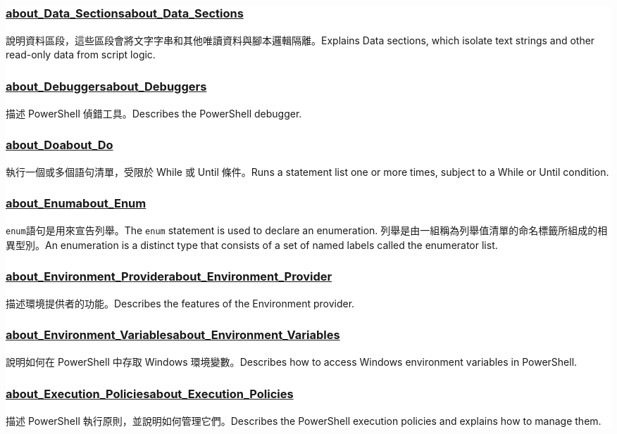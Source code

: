 ### [<span data-ttu-id="fcd42-141">about_Data_Sections</span><span class="sxs-lookup"><span data-stu-id="fcd42-141">about_Data_Sections</span></span>](about_Data_Sections.md)
<span data-ttu-id="fcd42-142">說明資料區段，這些區段會將文字字串和其他唯讀資料與腳本邏輯隔離。</span><span class="sxs-lookup"><span data-stu-id="fcd42-142">Explains Data sections, which isolate text strings and other read-only data from script logic.</span></span>

### [<span data-ttu-id="fcd42-143">about_Debuggers</span><span class="sxs-lookup"><span data-stu-id="fcd42-143">about_Debuggers</span></span>](about_Debuggers.md)
<span data-ttu-id="fcd42-144">描述 PowerShell 偵錯工具。</span><span class="sxs-lookup"><span data-stu-id="fcd42-144">Describes the PowerShell debugger.</span></span>

### [<span data-ttu-id="fcd42-145">about_Do</span><span class="sxs-lookup"><span data-stu-id="fcd42-145">about_Do</span></span>](about_Do.md)
<span data-ttu-id="fcd42-146">執行一個或多個語句清單，受限於 While 或 Until 條件。</span><span class="sxs-lookup"><span data-stu-id="fcd42-146">Runs a statement list one or more times, subject to a While or Until condition.</span></span>

### [<span data-ttu-id="fcd42-147">about_Enum</span><span class="sxs-lookup"><span data-stu-id="fcd42-147">about_Enum</span></span>](about_Enum.md)
<span data-ttu-id="fcd42-148">`enum`語句是用來宣告列舉。</span><span class="sxs-lookup"><span data-stu-id="fcd42-148">The `enum` statement is used to declare an enumeration.</span></span> <span data-ttu-id="fcd42-149">列舉是由一組稱為列舉值清單的命名標籤所組成的相異型別。</span><span class="sxs-lookup"><span data-stu-id="fcd42-149">An enumeration is a distinct type that consists of a set of named labels called the enumerator list.</span></span>

### [<span data-ttu-id="fcd42-150">about_Environment_Provider</span><span class="sxs-lookup"><span data-stu-id="fcd42-150">about_Environment_Provider</span></span>](about_Environment_Provider.md)
<span data-ttu-id="fcd42-151">描述環境提供者的功能。</span><span class="sxs-lookup"><span data-stu-id="fcd42-151">Describes the features of the Environment provider.</span></span>

### [<span data-ttu-id="fcd42-152">about_Environment_Variables</span><span class="sxs-lookup"><span data-stu-id="fcd42-152">about_Environment_Variables</span></span>](about_Environment_Variables.md)
<span data-ttu-id="fcd42-153">說明如何在 PowerShell 中存取 Windows 環境變數。</span><span class="sxs-lookup"><span data-stu-id="fcd42-153">Describes how to access Windows environment variables in PowerShell.</span></span>

### [<span data-ttu-id="fcd42-154">about_Execution_Policies</span><span class="sxs-lookup"><span data-stu-id="fcd42-154">about_Execution_Policies</span></span>](about_Execution_Policies.md)
<span data-ttu-id="fcd42-155">描述 PowerShell 執行原則，並說明如何管理它們。</span><span class="sxs-lookup"><span data-stu-id="fcd42-155">Describes the PowerShell execution policies and explains how to manage them.</span></span>
